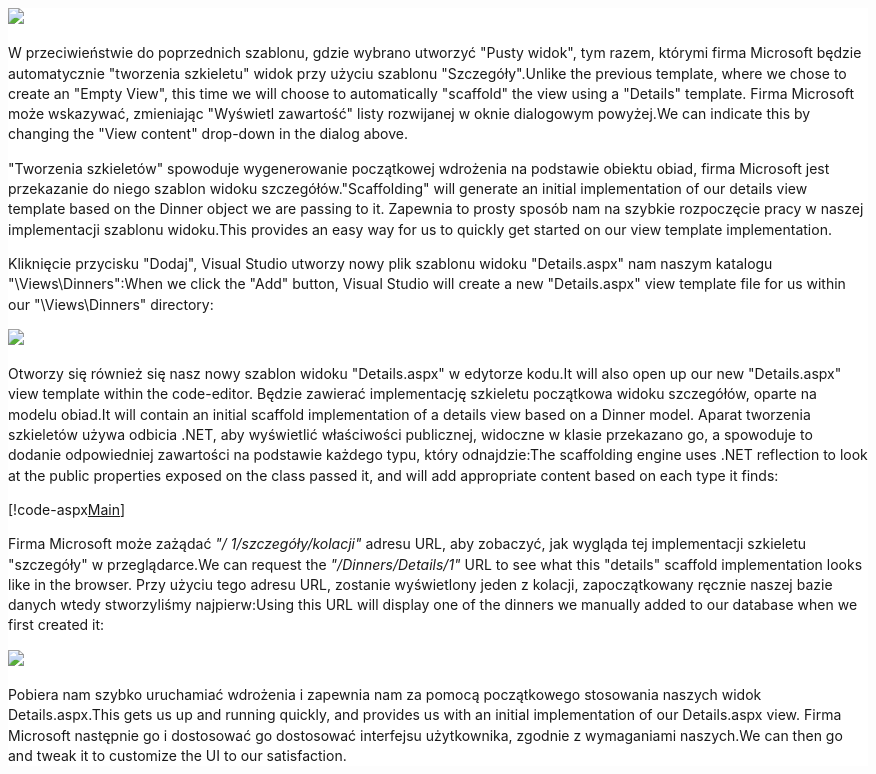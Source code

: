 ![](use-controllers-and-views-to-implement-a-listingdetails-ui/_static/image14.png)

<span data-ttu-id="a55f5-232">W przeciwieństwie do poprzednich szablonu, gdzie wybrano utworzyć "Pusty widok", tym razem, którymi firma Microsoft będzie automatycznie "tworzenia szkieletu" widok przy użyciu szablonu "Szczegóły".</span><span class="sxs-lookup"><span data-stu-id="a55f5-232">Unlike the previous template, where we chose to create an "Empty View", this time we will choose to automatically "scaffold" the view using a "Details" template.</span></span> <span data-ttu-id="a55f5-233">Firma Microsoft może wskazywać, zmieniając "Wyświetl zawartość" listy rozwijanej w oknie dialogowym powyżej.</span><span class="sxs-lookup"><span data-stu-id="a55f5-233">We can indicate this by changing the "View content" drop-down in the dialog above.</span></span>

<span data-ttu-id="a55f5-234">"Tworzenia szkieletów" spowoduje wygenerowanie początkowej wdrożenia na podstawie obiektu obiad, firma Microsoft jest przekazanie do niego szablon widoku szczegółów.</span><span class="sxs-lookup"><span data-stu-id="a55f5-234">"Scaffolding" will generate an initial implementation of our details view template based on the Dinner object we are passing to it.</span></span> <span data-ttu-id="a55f5-235">Zapewnia to prosty sposób nam na szybkie rozpoczęcie pracy w naszej implementacji szablonu widoku.</span><span class="sxs-lookup"><span data-stu-id="a55f5-235">This provides an easy way for us to quickly get started on our view template implementation.</span></span>

<span data-ttu-id="a55f5-236">Kliknięcie przycisku "Dodaj", Visual Studio utworzy nowy plik szablonu widoku "Details.aspx" nam naszym katalogu "\Views\Dinners":</span><span class="sxs-lookup"><span data-stu-id="a55f5-236">When we click the "Add" button, Visual Studio will create a new "Details.aspx" view template file for us within our "\Views\Dinners" directory:</span></span>

![](use-controllers-and-views-to-implement-a-listingdetails-ui/_static/image15.png)

<span data-ttu-id="a55f5-237">Otworzy się również się nasz nowy szablon widoku "Details.aspx" w edytorze kodu.</span><span class="sxs-lookup"><span data-stu-id="a55f5-237">It will also open up our new "Details.aspx" view template within the code-editor.</span></span> <span data-ttu-id="a55f5-238">Będzie zawierać implementację szkieletu początkowa widoku szczegółów, oparte na modelu obiad.</span><span class="sxs-lookup"><span data-stu-id="a55f5-238">It will contain an initial scaffold implementation of a details view based on a Dinner model.</span></span> <span data-ttu-id="a55f5-239">Aparat tworzenia szkieletów używa odbicia .NET, aby wyświetlić właściwości publicznej, widoczne w klasie przekazano go, a spowoduje to dodanie odpowiedniej zawartości na podstawie każdego typu, który odnajdzie:</span><span class="sxs-lookup"><span data-stu-id="a55f5-239">The scaffolding engine uses .NET reflection to look at the public properties exposed on the class passed it, and will add appropriate content based on each type it finds:</span></span>

[!code-aspx[Main](use-controllers-and-views-to-implement-a-listingdetails-ui/samples/sample8.aspx)]

<span data-ttu-id="a55f5-240">Firma Microsoft może zażądać *"/ 1/szczegóły/kolacji"* adresu URL, aby zobaczyć, jak wygląda tej implementacji szkieletu "szczegóły" w przeglądarce.</span><span class="sxs-lookup"><span data-stu-id="a55f5-240">We can request the *"/Dinners/Details/1"* URL to see what this "details" scaffold implementation looks like in the browser.</span></span> <span data-ttu-id="a55f5-241">Przy użyciu tego adresu URL, zostanie wyświetlony jeden z kolacji, zapoczątkowany ręcznie naszej bazie danych wtedy stworzyliśmy najpierw:</span><span class="sxs-lookup"><span data-stu-id="a55f5-241">Using this URL will display one of the dinners we manually added to our database when we first created it:</span></span>

![](use-controllers-and-views-to-implement-a-listingdetails-ui/_static/image16.png)

<span data-ttu-id="a55f5-242">Pobiera nam szybko uruchamiać wdrożenia i zapewnia nam za pomocą początkowego stosowania naszych widok Details.aspx.</span><span class="sxs-lookup"><span data-stu-id="a55f5-242">This gets us up and running quickly, and provides us with an initial implementation of our Details.aspx view.</span></span> <span data-ttu-id="a55f5-243">Firma Microsoft następnie go i dostosować go dostosować interfejsu użytkownika, zgodnie z wymaganiami naszych.</span><span class="sxs-lookup"><span data-stu-id="a55f5-243">We can then go and tweak it to customize the UI to our satisfaction.</span></span>
